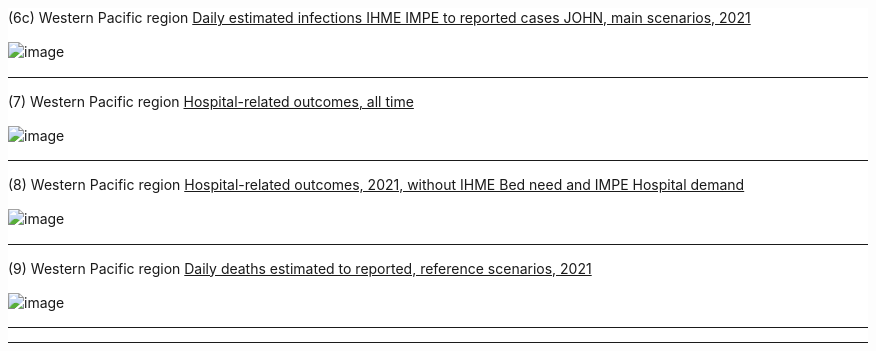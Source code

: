 (6c) Western Pacific region [Daily estimated infections IHME IMPE to reported cases JOHN, main scenarios, 2021](https://github.com/pourmalek/CovidVisualizedGlobal/blob/main/20211210/output/merge/graph%20WPRO%2026%20C19%20daily%20estimated%20infections%20to%20reported%20cases%2C%20WPRO%2C%20reference%20scenarios%202021.pdf)

![image](https://user-images.githubusercontent.com/30849720/145911462-627c8ffe-9c32-41f9-bb7f-236010f52c9b.png)

****

(7) Western Pacific region [Hospital-related outcomes, all time](https://github.com/pourmalek/CovidVisualizedGlobal/blob/main/20211210/output/merge/graph%20WPRO%2061a%20COVID-19%20hospital-related%20outcomes.pdf)

![image](https://user-images.githubusercontent.com/30849720/145911528-72431271-3a55-4fe0-987b-a173ab2459f1.png)

****

(8) Western Pacific region [Hospital-related outcomes, 2021, without IHME Bed need and IMPE Hospital demand](https://github.com/pourmalek/CovidVisualizedGlobal/blob/main/20211210/output/merge/graph%20WPRO%2062a%20COVID-19%20hospital-related%20outcomes%2C%20wo%20extremes.pdf)

![image](https://user-images.githubusercontent.com/30849720/145911581-d9e8b6b5-944b-4602-a77f-5d2236ecb0f2.png)

****

(9) Western Pacific region [Daily deaths estimated to reported, reference scenarios, 2021](https://github.com/pourmalek/CovidVisualizedGlobal/blob/main/20211210/output/merge/graph%20WPRO%2082%20COVID-19%20daily%20deaths%20estimated%20to%20reported%2C%20WPRO%2C%20reference%20scenarios%2C%202021.pdf)

![image](https://user-images.githubusercontent.com/30849720/145911622-2adc2469-4195-43a4-b708-03ad56d90787.png)

****
****




